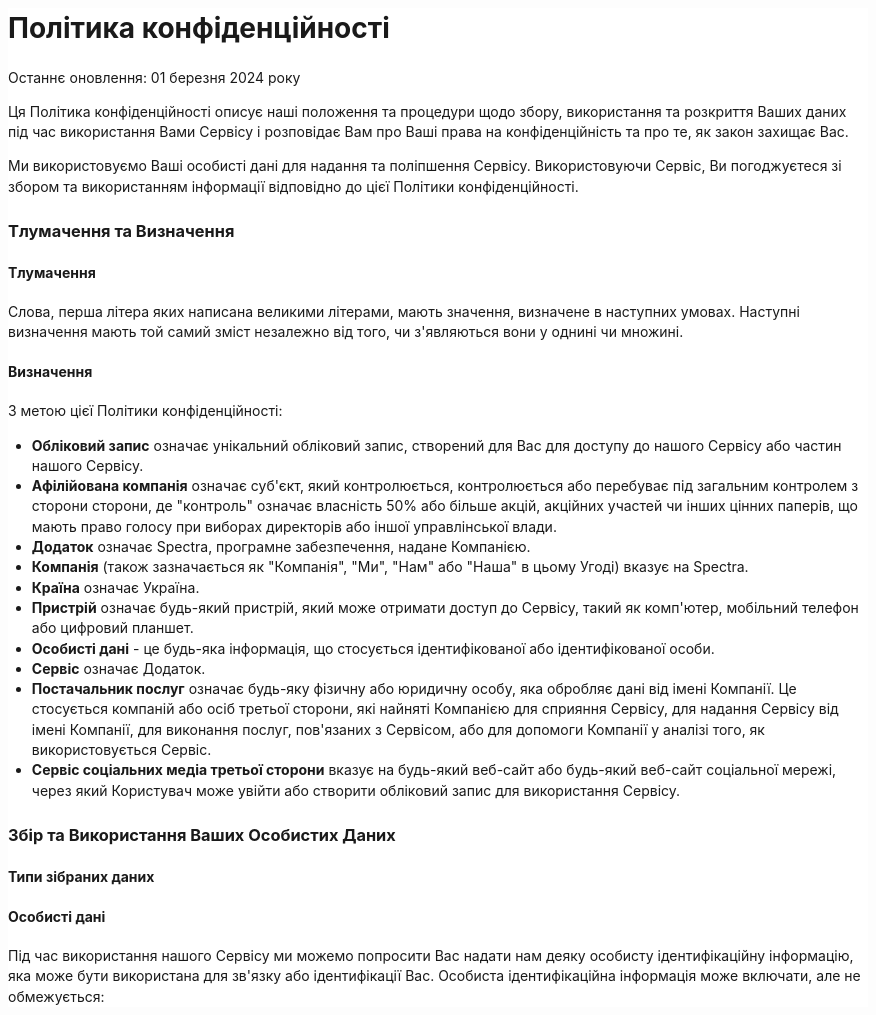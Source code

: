 # Політика конфіденційності

Останнє оновлення: 01 березня 2024 року

Ця Політика конфіденційності описує наші положення та процедури щодо збору, використання та розкриття Ваших даних під час використання Вами Сервісу і розповідає Вам про Ваші права на конфіденційність та про те, як закон захищає Вас.

Ми використовуємо Ваші особисті дані для надання та поліпшення Сервісу. Використовуючи Сервіс, Ви погоджуєтеся зі збором та використанням інформації відповідно до цієї Політики конфіденційності.

### Тлумачення та Визначення

#### Тлумачення
Слова, перша літера яких написана великими літерами, мають значення, визначене в наступних умовах. Наступні визначення мають той самий зміст незалежно від того, чи з'являються вони у однині чи множині.

#### Визначення
З метою цієї Політики конфіденційності:

- **Обліковий запис** означає унікальний обліковий запис, створений для Вас для доступу до нашого Сервісу або частин нашого Сервісу.
- **Афілійована компанія** означає суб'єкт, який контролюється, контролюється або перебуває під загальним контролем з сторони сторони, де "контроль" означає власність 50% або більше акцій, акційних участей чи інших цінних паперів, що мають право голосу при виборах директорів або іншої управлінської влади.
- **Додаток** означає Spectra, програмне забезпечення, надане Компанією.
- **Компанія** (також зазначається як "Компанія", "Ми", "Нам" або "Наша" в цьому Угоді) вказує на Spectra.
- **Країна** означає Україна.
- **Пристрій** означає будь-який пристрій, який може отримати доступ до Сервісу, такий як комп'ютер, мобільний телефон або цифровий планшет.
- **Особисті дані** - це будь-яка інформація, що стосується ідентифікованої або ідентифікованої особи.
- **Сервіс** означає Додаток.
- **Постачальник послуг** означає будь-яку фізичну або юридичну особу, яка обробляє дані від імені Компанії. Це стосується компаній або осіб третьої сторони, які найняті Компанією для сприяння Сервісу, для надання Сервісу від імені Компанії, для виконання послуг, пов'язаних з Сервісом, або для допомоги Компанії у аналізі того, як використовується Сервіс.
- **Сервіс соціальних медіа третьої сторони** вказує на будь-який веб-сайт або будь-який веб-сайт соціальної мережі, через який Користувач може увійти або створити обліковий запис для використання Сервісу.

### Збір та Використання Ваших Особистих Даних

#### Типи зібраних даних

#### Особисті дані
Під час використання нашого Сервісу ми можемо попросити Вас надати нам деяку особисту ідентифікаційну інформацію, яка може бути використана для зв'язку або ідентифікації Вас. Особиста ідентифікаційна інформація може включати, але не обмежується:
